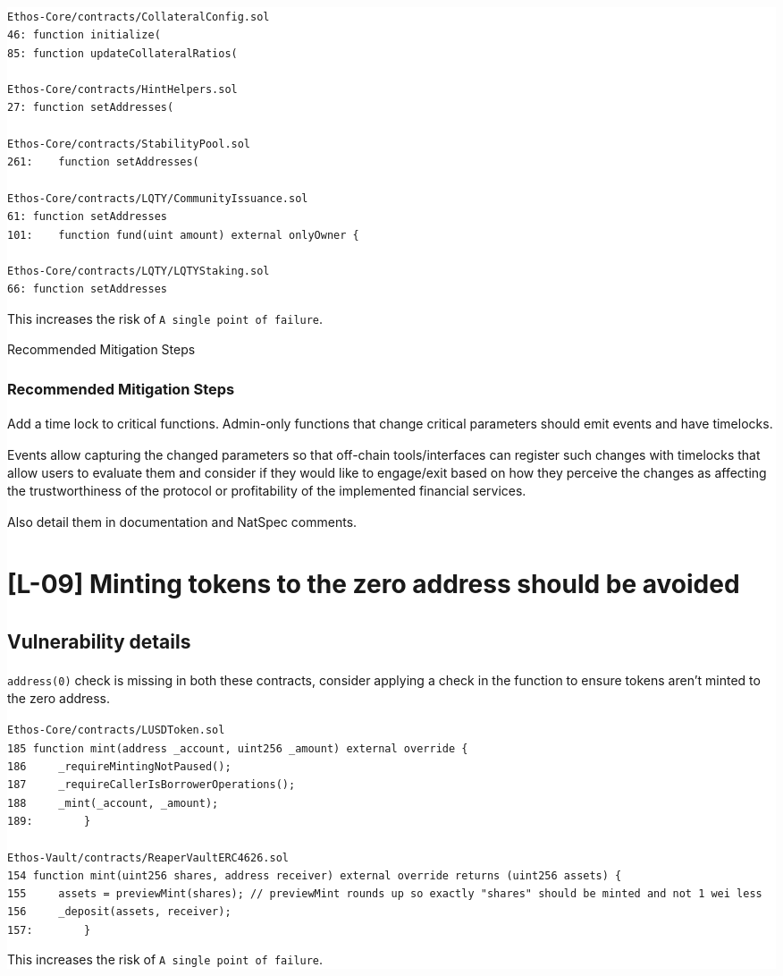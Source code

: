 ````solidity
Ethos-Core/contracts/CollateralConfig.sol
46:	function initialize(
85:	function updateCollateralRatios(

Ethos-Core/contracts/HintHelpers.sol
27:	function setAddresses(

Ethos-Core/contracts/StabilityPool.sol
261:	function setAddresses(

Ethos-Core/contracts/LQTY/CommunityIssuance.sol
61:	function setAddresses
101:	function fund(uint amount) external onlyOwner {

Ethos-Core/contracts/LQTY/LQTYStaking.sol
66:	function setAddresses
````
This increases the risk of `A single point of failure`.

Recommended Mitigation Steps

### Recommended Mitigation Steps
Add a time lock to critical functions. Admin-only functions that change critical parameters should emit events and have timelocks.     
     
Events allow capturing the changed parameters so that off-chain tools/interfaces can register such changes with timelocks that allow users to evaluate them and consider if they would like to engage/exit based on how they perceive the changes as affecting the trustworthiness of the protocol or profitability of the implemented financial services.      
      
Also detail them in documentation and NatSpec comments.

# [L-09] Minting tokens to the zero address should be avoided

## Vulnerability details 
`address(0)` check is missing in both these contracts, consider applying a check in the function to ensure tokens aren’t minted to the zero address.
````solidity
Ethos-Core/contracts/LUSDToken.sol
185	function mint(address _account, uint256 _amount) external override { 
186		_requireMintingNotPaused();
187		_requireCallerIsBorrowerOperations();
188		_mint(_account, _amount);
189:	    }

Ethos-Vault/contracts/ReaperVaultERC4626.sol
154	function mint(uint256 shares, address receiver) external override returns (uint256 assets) {
155		assets = previewMint(shares); // previewMint rounds up so exactly "shares" should be minted and not 1 wei less
156		_deposit(assets, receiver);
157:	    }
````
This increases the risk of `A single point of failure`.
